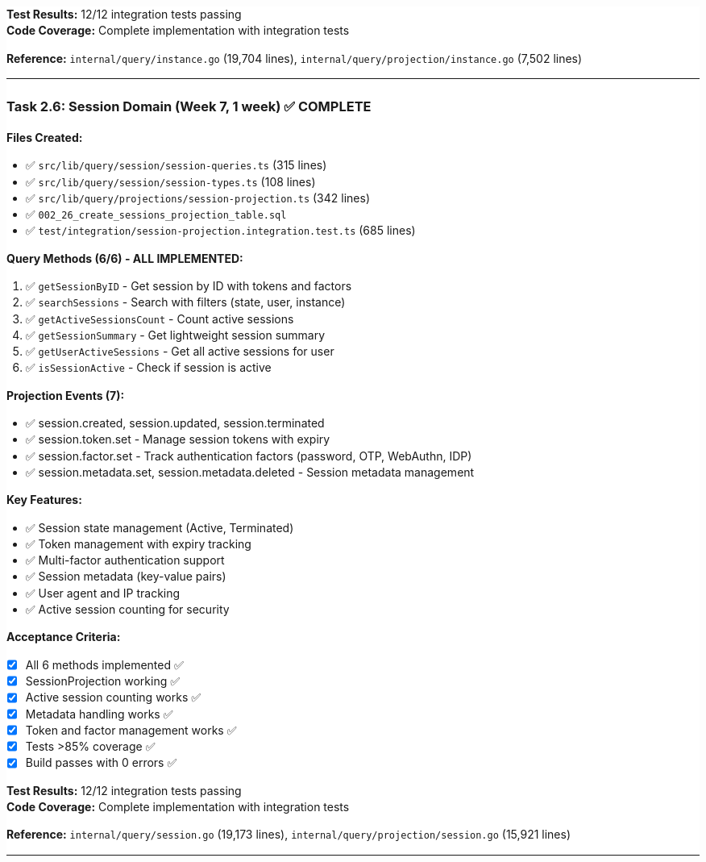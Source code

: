 **Test Results:** 12/12 integration tests passing  
**Code Coverage:** Complete implementation with integration tests

**Reference:** `internal/query/instance.go` (19,704 lines), `internal/query/projection/instance.go` (7,502 lines)

---

### Task 2.6: Session Domain (Week 7, 1 week) ✅ COMPLETE

**Files Created:**
- ✅ `src/lib/query/session/session-queries.ts` (315 lines)
- ✅ `src/lib/query/session/session-types.ts` (108 lines)
- ✅ `src/lib/query/projections/session-projection.ts` (342 lines)
- ✅ `002_26_create_sessions_projection_table.sql`
- ✅ `test/integration/session-projection.integration.test.ts` (685 lines)

**Query Methods (6/6) - ALL IMPLEMENTED:**
1. ✅ `getSessionByID` - Get session by ID with tokens and factors
2. ✅ `searchSessions` - Search with filters (state, user, instance)
3. ✅ `getActiveSessionsCount` - Count active sessions
4. ✅ `getSessionSummary` - Get lightweight session summary
5. ✅ `getUserActiveSessions` - Get all active sessions for user
6. ✅ `isSessionActive` - Check if session is active

**Projection Events (7):**
- ✅ session.created, session.updated, session.terminated
- ✅ session.token.set - Manage session tokens with expiry
- ✅ session.factor.set - Track authentication factors (password, OTP, WebAuthn, IDP)
- ✅ session.metadata.set, session.metadata.deleted - Session metadata management

**Key Features:**
- ✅ Session state management (Active, Terminated)
- ✅ Token management with expiry tracking
- ✅ Multi-factor authentication support
- ✅ Session metadata (key-value pairs)
- ✅ User agent and IP tracking
- ✅ Active session counting for security

**Acceptance Criteria:**
- [x] All 6 methods implemented ✅
- [x] SessionProjection working ✅
- [x] Active session counting works ✅
- [x] Metadata handling works ✅
- [x] Token and factor management works ✅
- [x] Tests >85% coverage ✅
- [x] Build passes with 0 errors ✅

**Test Results:** 12/12 integration tests passing  
**Code Coverage:** Complete implementation with integration tests

**Reference:** `internal/query/session.go` (19,173 lines), `internal/query/projection/session.go` (15,921 lines)

---
